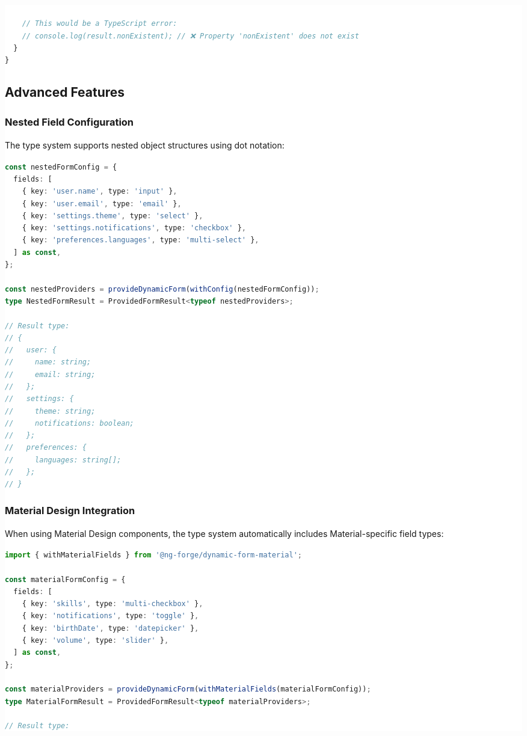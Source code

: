 ```typescript

    // This would be a TypeScript error:
    // console.log(result.nonExistent); // ❌ Property 'nonExistent' does not exist
  }
}
```

## Advanced Features

### Nested Field Configuration

The type system supports nested object structures using dot notation:

```typescript
const nestedFormConfig = {
  fields: [
    { key: 'user.name', type: 'input' },
    { key: 'user.email', type: 'email' },
    { key: 'settings.theme', type: 'select' },
    { key: 'settings.notifications', type: 'checkbox' },
    { key: 'preferences.languages', type: 'multi-select' },
  ] as const,
};

const nestedProviders = provideDynamicForm(withConfig(nestedFormConfig));
type NestedFormResult = ProvidedFormResult<typeof nestedProviders>;

// Result type:
// {
//   user: {
//     name: string;
//     email: string;
//   };
//   settings: {
//     theme: string;
//     notifications: boolean;
//   };
//   preferences: {
//     languages: string[];
//   };
// }
```

### Material Design Integration

When using Material Design components, the type system automatically includes Material-specific field types:

```typescript
import { withMaterialFields } from '@ng-forge/dynamic-form-material';

const materialFormConfig = {
  fields: [
    { key: 'skills', type: 'multi-checkbox' },
    { key: 'notifications', type: 'toggle' },
    { key: 'birthDate', type: 'datepicker' },
    { key: 'volume', type: 'slider' },
  ] as const,
};

const materialProviders = provideDynamicForm(withMaterialFields(materialFormConfig));
type MaterialFormResult = ProvidedFormResult<typeof materialProviders>;

// Result type:
```